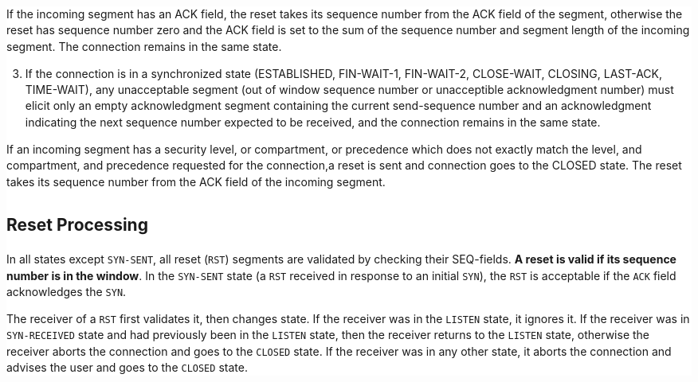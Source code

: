    If the incoming segment has an ACK field, the reset takes its sequence number from the ACK field of the segment, otherwise the reset has sequence number zero and the ACK field is set to the sum of the sequence number and segment length of the incoming segment. The connection remains in the same state.

3. If the connection is in a synchronized state (ESTABLISHED, FIN-WAIT-1, FIN-WAIT-2, CLOSE-WAIT, CLOSING, LAST-ACK, TIME-WAIT), any unacceptable segment (out of window sequence number or unacceptible acknowledgment number) must elicit only an empty acknowledgment segment containing the current send-sequence number and an acknowledgment indicating the next sequence number expected to be received, and the connection remains in the same state.

  If an incoming segment has a security level, or compartment, or precedence which does not exactly match the level, and compartment, and precedence requested for the connection,a reset is sent and connection goes to the CLOSED state. The reset takes its sequence number from the ACK field of the incoming segment.

## Reset Processing

In all states except `SYN-SENT`, all reset (`RST`) segments are validated by checking their SEQ-fields. **A reset is valid if its sequence number is in the window**. In the `SYN-SENT` state (a `RST` received in response to an initial `SYN`), the `RST` is acceptable if the `ACK` field acknowledges the `SYN`.

The receiver of a `RST` first validates it, then changes state. If the receiver was in the `LISTEN` state, it ignores it. If the receiver was in `SYN-RECEIVED` state and had previously been in the `LISTEN` state, then the receiver returns to the `LISTEN` state, otherwise the receiver aborts the connection and goes to the `CLOSED` state. If the receiver was in any other state, it aborts the connection and advises the user and goes to the `CLOSED` state.
